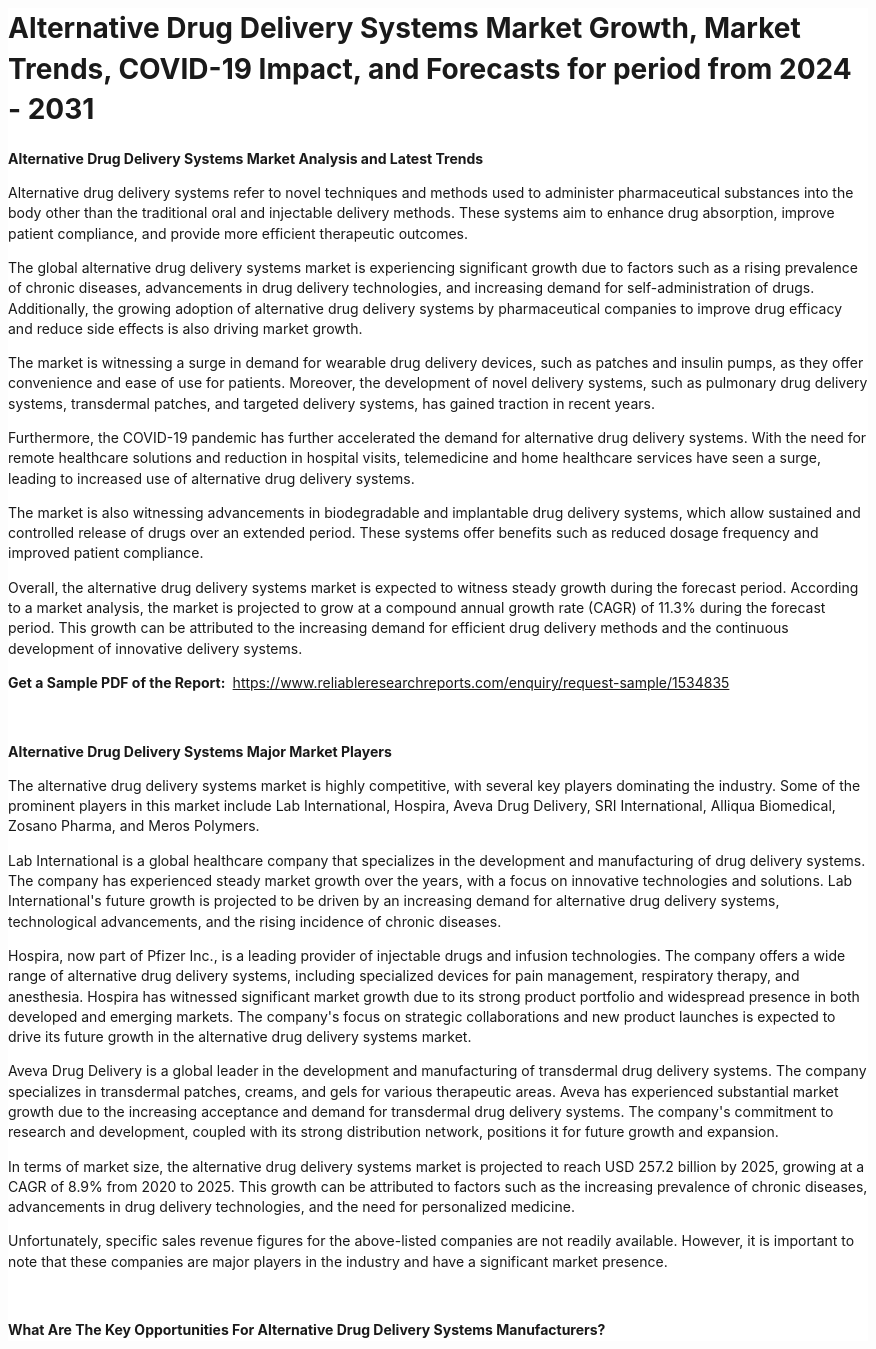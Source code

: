 <p><h1>Alternative Drug Delivery Systems Market Growth, Market Trends, COVID-19 Impact, and Forecasts for period from 2024 - 2031</h1></p><p><strong>Alternative Drug Delivery Systems Market Analysis and Latest Trends</strong></p>
<p><p>Alternative drug delivery systems refer to novel techniques and methods used to administer pharmaceutical substances into the body other than the traditional oral and injectable delivery methods. These systems aim to enhance drug absorption, improve patient compliance, and provide more efficient therapeutic outcomes.</p><p>The global alternative drug delivery systems market is experiencing significant growth due to factors such as a rising prevalence of chronic diseases, advancements in drug delivery technologies, and increasing demand for self-administration of drugs. Additionally, the growing adoption of alternative drug delivery systems by pharmaceutical companies to improve drug efficacy and reduce side effects is also driving market growth.</p><p>The market is witnessing a surge in demand for wearable drug delivery devices, such as patches and insulin pumps, as they offer convenience and ease of use for patients. Moreover, the development of novel delivery systems, such as pulmonary drug delivery systems, transdermal patches, and targeted delivery systems, has gained traction in recent years.</p><p>Furthermore, the COVID-19 pandemic has further accelerated the demand for alternative drug delivery systems. With the need for remote healthcare solutions and reduction in hospital visits, telemedicine and home healthcare services have seen a surge, leading to increased use of alternative drug delivery systems.</p><p>The market is also witnessing advancements in biodegradable and implantable drug delivery systems, which allow sustained and controlled release of drugs over an extended period. These systems offer benefits such as reduced dosage frequency and improved patient compliance.</p><p>Overall, the alternative drug delivery systems market is expected to witness steady growth during the forecast period. According to a market analysis, the market is projected to grow at a compound annual growth rate (CAGR) of 11.3% during the forecast period. This growth can be attributed to the increasing demand for efficient drug delivery methods and the continuous development of innovative delivery systems.</p></p>
<p><strong>Get a Sample PDF of the Report:&nbsp;</strong> <a href="https://www.reliableresearchreports.com/enquiry/request-sample/1534835">https://www.reliableresearchreports.com/enquiry/request-sample/1534835</a></p>
<p>&nbsp;</p>
<p><strong>Alternative Drug Delivery Systems Major Market Players</strong></p>
<p><p>The alternative drug delivery systems market is highly competitive, with several key players dominating the industry. Some of the prominent players in this market include Lab International, Hospira, Aveva Drug Delivery, SRI International, Alliqua Biomedical, Zosano Pharma, and Meros Polymers.</p><p>Lab International is a global healthcare company that specializes in the development and manufacturing of drug delivery systems. The company has experienced steady market growth over the years, with a focus on innovative technologies and solutions. Lab International's future growth is projected to be driven by an increasing demand for alternative drug delivery systems, technological advancements, and the rising incidence of chronic diseases.</p><p>Hospira, now part of Pfizer Inc., is a leading provider of injectable drugs and infusion technologies. The company offers a wide range of alternative drug delivery systems, including specialized devices for pain management, respiratory therapy, and anesthesia. Hospira has witnessed significant market growth due to its strong product portfolio and widespread presence in both developed and emerging markets. The company's focus on strategic collaborations and new product launches is expected to drive its future growth in the alternative drug delivery systems market.</p><p>Aveva Drug Delivery is a global leader in the development and manufacturing of transdermal drug delivery systems. The company specializes in transdermal patches, creams, and gels for various therapeutic areas. Aveva has experienced substantial market growth due to the increasing acceptance and demand for transdermal drug delivery systems. The company's commitment to research and development, coupled with its strong distribution network, positions it for future growth and expansion.</p><p>In terms of market size, the alternative drug delivery systems market is projected to reach USD 257.2 billion by 2025, growing at a CAGR of 8.9% from 2020 to 2025. This growth can be attributed to factors such as the increasing prevalence of chronic diseases, advancements in drug delivery technologies, and the need for personalized medicine.</p><p>Unfortunately, specific sales revenue figures for the above-listed companies are not readily available. However, it is important to note that these companies are major players in the industry and have a significant market presence.</p></p>
<p>&nbsp;</p>
<p><strong>What Are The Key Opportunities For Alternative Drug Delivery Systems Manufacturers?</strong></p>
